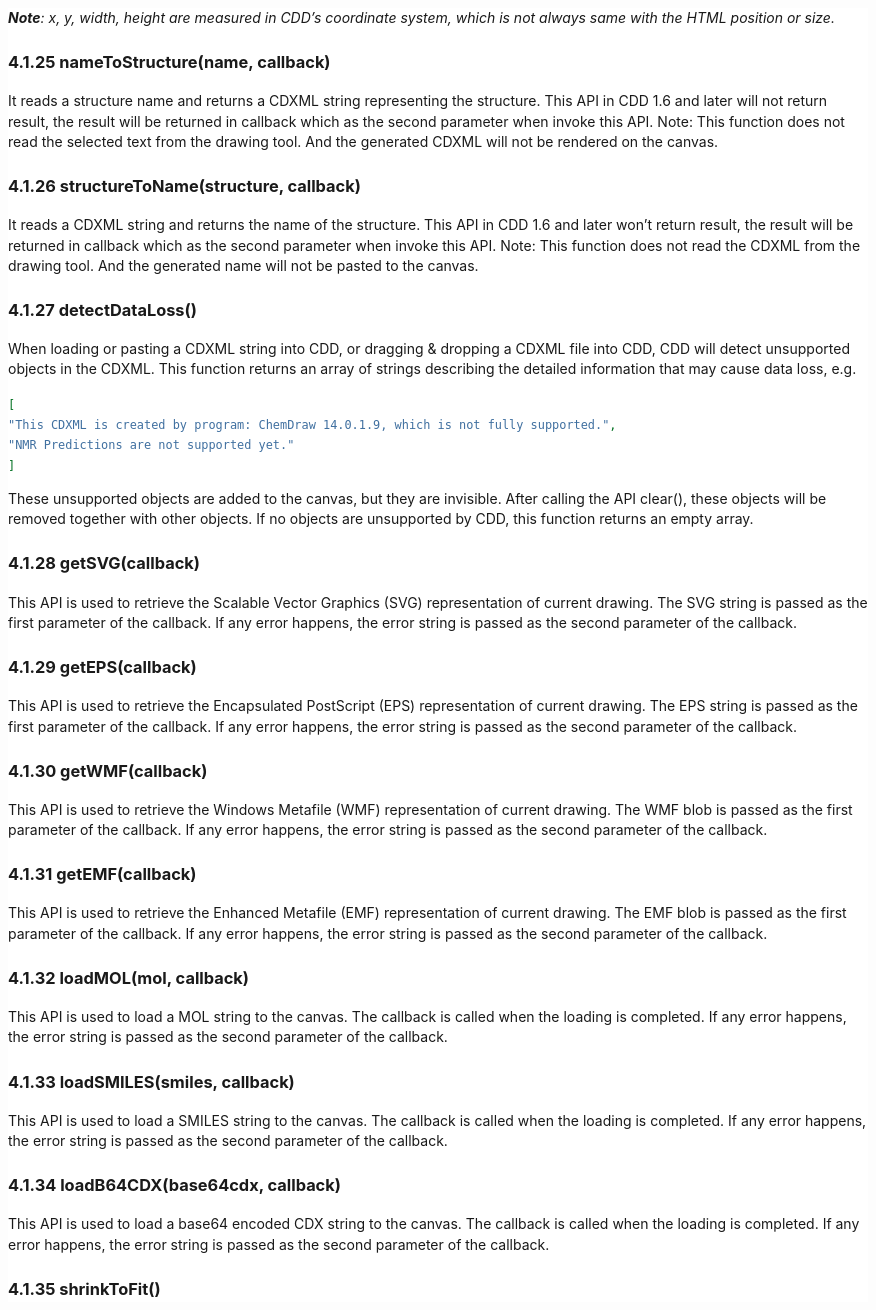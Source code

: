 *__Note__: x, y, width, height are measured in CDD’s coordinate system, which is not always same with the HTML position or size.*

### 4.1.25	nameToStructure(name, callback)
It reads a structure name and returns a CDXML string representing the structure. This API in CDD 1.6 and later will not return result, the result will be returned in callback which as the second parameter when invoke this API.
Note: This function does not read the selected text from the drawing tool. And the generated CDXML will not be rendered on the canvas.
### 4.1.26	structureToName(structure, callback)
It reads a CDXML string and returns the name of the structure. This API in CDD 1.6 and later won’t return result, the result will be returned in callback which as the second parameter when invoke this API.
Note: This function does not read the CDXML from the drawing tool. And the generated name will not be pasted to the canvas.
### 4.1.27	detectDataLoss()
When loading or pasting a CDXML string into CDD, or dragging & dropping a CDXML file into CDD, CDD will detect unsupported objects in the CDXML. This function returns an array of strings describing the detailed information that may cause data loss, e.g.
``` json
[
"This CDXML is created by program: ChemDraw 14.0.1.9, which is not fully supported.",
"NMR Predictions are not supported yet."
]
```
These unsupported objects are added to the canvas, but they are invisible. After calling the API clear(), these objects will be removed together with other objects.
If no objects are unsupported by CDD, this function returns an empty array.
### 4.1.28	getSVG(callback)
This API is used to retrieve the Scalable Vector Graphics (SVG) representation of current drawing. The SVG string is passed as the first parameter of the callback. If any error happens, the error string is passed as the second parameter of the callback.
### 4.1.29	getEPS(callback)
This API is used to retrieve the Encapsulated PostScript (EPS) representation of current drawing. The EPS string is passed as the first parameter of the callback. If any error happens, the error string is passed as the second parameter of the callback.
### 4.1.30	getWMF(callback)
This API is used to retrieve the Windows Metafile (WMF) representation of current drawing. The WMF blob is passed as the first parameter of the callback. If any error happens, the error string is passed as the second parameter of the callback.
### 4.1.31	 getEMF(callback)
This API is used to retrieve the Enhanced Metafile (EMF) representation of current drawing. The EMF blob is passed as the first parameter of the callback. If any error happens, the error string is passed as the second parameter of the callback.
### 4.1.32	loadMOL(mol, callback)
This API is used to load a MOL string to the canvas. The callback is called when the loading is completed. If any error happens, the error string is passed as the second parameter of the callback.
### 4.1.33	loadSMILES(smiles, callback)
This API is used to load a SMILES string to the canvas. The callback is called when the loading is completed. If any error happens, the error string is passed as the second parameter of the callback.
### 4.1.34	loadB64CDX(base64cdx, callback)
This API is used to load a base64 encoded CDX string to the canvas. The callback is called when the loading is completed. If any error happens, the error string is passed as the second parameter of the callback.
### 4.1.35	shrinkToFit()